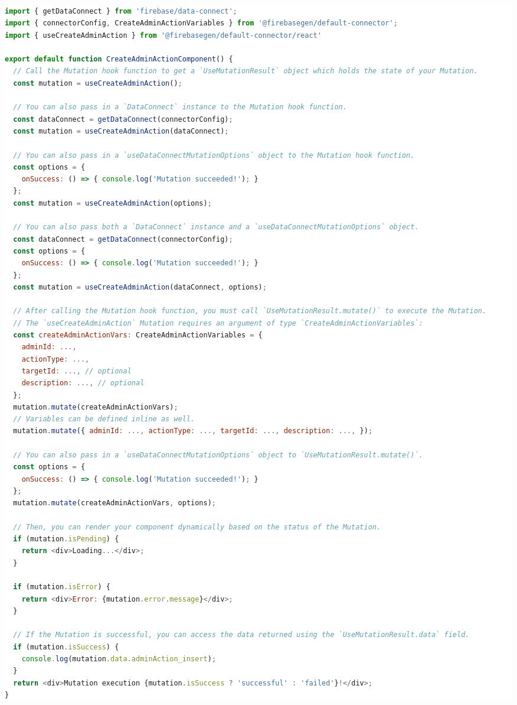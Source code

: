 ```javascript
import { getDataConnect } from 'firebase/data-connect';
import { connectorConfig, CreateAdminActionVariables } from '@firebasegen/default-connector';
import { useCreateAdminAction } from '@firebasegen/default-connector/react'

export default function CreateAdminActionComponent() {
  // Call the Mutation hook function to get a `UseMutationResult` object which holds the state of your Mutation.
  const mutation = useCreateAdminAction();

  // You can also pass in a `DataConnect` instance to the Mutation hook function.
  const dataConnect = getDataConnect(connectorConfig);
  const mutation = useCreateAdminAction(dataConnect);

  // You can also pass in a `useDataConnectMutationOptions` object to the Mutation hook function.
  const options = {
    onSuccess: () => { console.log('Mutation succeeded!'); }
  };
  const mutation = useCreateAdminAction(options);

  // You can also pass both a `DataConnect` instance and a `useDataConnectMutationOptions` object.
  const dataConnect = getDataConnect(connectorConfig);
  const options = {
    onSuccess: () => { console.log('Mutation succeeded!'); }
  };
  const mutation = useCreateAdminAction(dataConnect, options);

  // After calling the Mutation hook function, you must call `UseMutationResult.mutate()` to execute the Mutation.
  // The `useCreateAdminAction` Mutation requires an argument of type `CreateAdminActionVariables`:
  const createAdminActionVars: CreateAdminActionVariables = {
    adminId: ..., 
    actionType: ..., 
    targetId: ..., // optional
    description: ..., // optional
  };
  mutation.mutate(createAdminActionVars);
  // Variables can be defined inline as well.
  mutation.mutate({ adminId: ..., actionType: ..., targetId: ..., description: ..., });

  // You can also pass in a `useDataConnectMutationOptions` object to `UseMutationResult.mutate()`.
  const options = {
    onSuccess: () => { console.log('Mutation succeeded!'); }
  };
  mutation.mutate(createAdminActionVars, options);

  // Then, you can render your component dynamically based on the status of the Mutation.
  if (mutation.isPending) {
    return <div>Loading...</div>;
  }

  if (mutation.isError) {
    return <div>Error: {mutation.error.message}</div>;
  }

  // If the Mutation is successful, you can access the data returned using the `UseMutationResult.data` field.
  if (mutation.isSuccess) {
    console.log(mutation.data.adminAction_insert);
  }
  return <div>Mutation execution {mutation.isSuccess ? 'successful' : 'failed'}!</div>;
}
```
